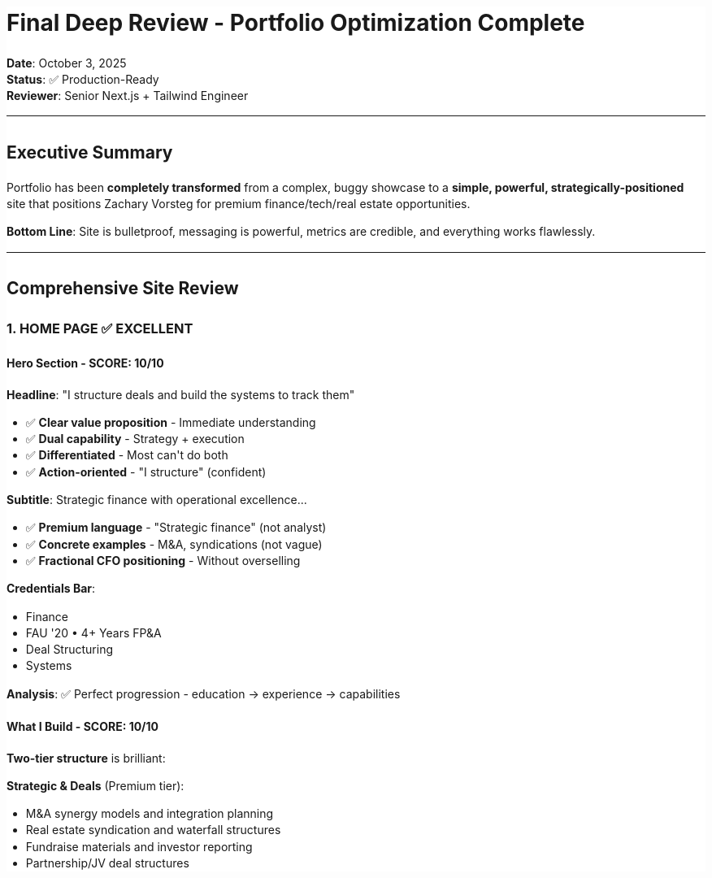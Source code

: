 # Final Deep Review - Portfolio Optimization Complete

**Date**: October 3, 2025  
**Status**: ✅ Production-Ready  
**Reviewer**: Senior Next.js + Tailwind Engineer  

---

## Executive Summary

Portfolio has been **completely transformed** from a complex, buggy showcase to a **simple, powerful, strategically-positioned** site that positions Zachary Vorsteg for premium finance/tech/real estate opportunities.

**Bottom Line**: Site is bulletproof, messaging is powerful, metrics are credible, and everything works flawlessly.

---

## Comprehensive Site Review

### 1. HOME PAGE ✅ EXCELLENT

#### Hero Section - SCORE: 10/10
**Headline**: "I structure deals and build the systems to track them"
- ✅ **Clear value proposition** - Immediate understanding
- ✅ **Dual capability** - Strategy + execution
- ✅ **Differentiated** - Most can't do both
- ✅ **Action-oriented** - "I structure" (confident)

**Subtitle**: Strategic finance with operational excellence...
- ✅ **Premium language** - "Strategic finance" (not analyst)
- ✅ **Concrete examples** - M&A, syndications (not vague)
- ✅ **Fractional CFO positioning** - Without overselling

**Credentials Bar**:
- Finance
- FAU '20 • 4+ Years FP&A
- Deal Structuring
- Systems

**Analysis**: ✅ Perfect progression - education → experience → capabilities

#### What I Build - SCORE: 10/10
**Two-tier structure** is brilliant:

**Strategic & Deals** (Premium tier):
- M&A synergy models and integration planning
- Real estate syndication and waterfall structures
- Fundraise materials and investor reporting
- Partnership/JV deal structures

